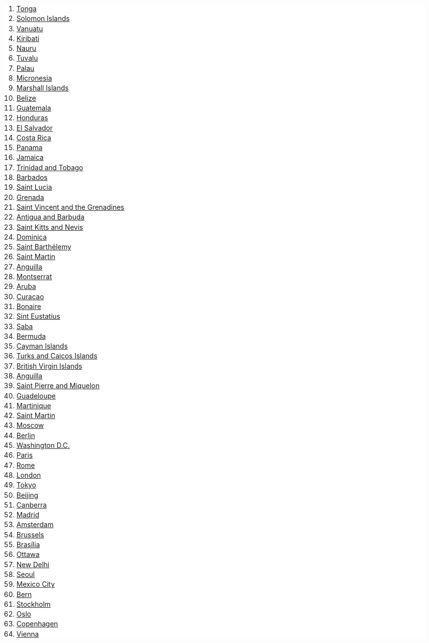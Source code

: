 1. [Tonga](tonga)
1. [Solomon Islands](solomon-islands)
1. [Vanuatu](vanuatu)
1. [Kiribati](kiribati)
1. [Nauru](nauru)
1. [Tuvalu](tuvalu)
1. [Palau](palau)
1. [Micronesia](micronesia)
1. [Marshall Islands](marshall-islands)
1. [Belize](belize)
1. [Guatemala](guatemala)
1. [Honduras](honduras)
1. [El Salvador](el-salvador)
1. [Costa Rica](costa-rica)
1. [Panama](panama)
1. [Jamaica](jamaica)
1. [Trinidad and Tobago](trinidad-and-tobago)
1. [Barbados](barbados)
1. [Saint Lucia](saint-lucia)
1. [Grenada](grenada)
1. [Saint Vincent and the Grenadines](saint-vincent-and-the-grenadines)
1. [Antigua and Barbuda](antigua-and-barbuda)
1. [Saint Kitts and Nevis](saint-kitts-and-nevis)
1. [Dominica](dominica)
1. [Saint Barthélemy](saint-barthelemy)
1. [Saint Martin](saint-martin)
1. [Anguilla](anguilla)
1. [Montserrat](montserrat)
1. [Aruba](aruba)
1. [Curacao](curacao)
1. [Bonaire](bonaire)
1. [Sint Eustatius](sint-eustatius)
1. [Saba](saba)
1. [Bermuda](bermuda)
1. [Cayman Islands](cayman-islands)
1. [Turks and Caicos Islands](turks-and-caicos-islands)
1. [British Virgin Islands](british-virgin-islands)
1. [Anguilla](anguilla)
1. [Saint Pierre and Miquelon](saint-pierre-and-miquelon)
1. [Guadeloupe](guadeloupe)
1. [Martinique](martinique)
1. [Saint Martin](saint-martin)
1. [Moscow](moscow)
1. [Berlin](berlin)
1. [Washington D.C.](washington-dc)
1. [Paris](paris)
1. [Rome](rome)
1. [London](london)
1. [Tokyo](tokyo)
1. [Beijing](beijing)
1. [Canberra](canberra)
1. [Madrid](madrid)
1. [Amsterdam](amsterdam)
1. [Brussels](brussels)
1. [Brasília](brasilia)
1. [Ottawa](ottawa)
1. [New Delhi](new-delhi)
1. [Seoul](seoul)
1. [Mexico City](mexico-city)
1. [Bern](bern)
1. [Stockholm](stockholm)
1. [Oslo](oslo)
1. [Copenhagen](copenhagen)
1. [Vienna](vienna)
